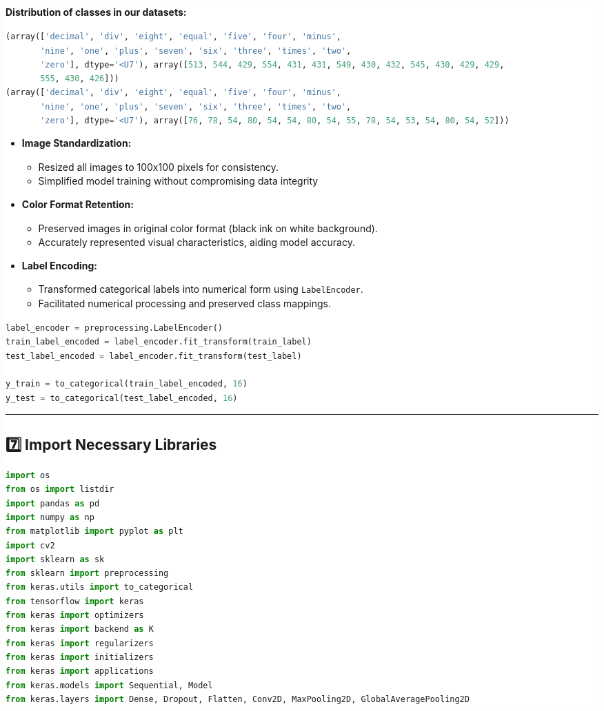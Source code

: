  
**Distribution of classes in our datasets:**
```python
(array(['decimal', 'div', 'eight', 'equal', 'five', 'four', 'minus',
       'nine', 'one', 'plus', 'seven', 'six', 'three', 'times', 'two',
       'zero'], dtype='<U7'), array([513, 544, 429, 554, 431, 431, 549, 430, 432, 545, 430, 429, 429,
       555, 430, 426]))
(array(['decimal', 'div', 'eight', 'equal', 'five', 'four', 'minus',
       'nine', 'one', 'plus', 'seven', 'six', 'three', 'times', 'two',
       'zero'], dtype='<U7'), array([76, 78, 54, 80, 54, 54, 80, 54, 55, 78, 54, 53, 54, 80, 54, 52]))
```

- **Image Standardization:**
  - Resized all images to 100x100 pixels for consistency.
  - Simplified model training without compromising data integrity


- **Color Format Retention:**
  - Preserved images in original color format (black ink on white background).
  - Accurately represented visual characteristics, aiding model accuracy.

- **Label Encoding:**
  - Transformed categorical labels into numerical form using `LabelEncoder`.
  - Facilitated numerical processing and preserved class mappings.
```python 
label_encoder = preprocessing.LabelEncoder()
train_label_encoded = label_encoder.fit_transform(train_label)
test_label_encoded = label_encoder.fit_transform(test_label)

y_train = to_categorical(train_label_encoded, 16)
y_test = to_categorical(test_label_encoded, 16)
```

-------------                         

## 7️⃣ Import Necessary Libraries <a name="ImportNecessaryLibraries"></a>

```python
import os
from os import listdir
import pandas as pd
import numpy as np
from matplotlib import pyplot as plt
import cv2
import sklearn as sk
from sklearn import preprocessing
from keras.utils import to_categorical
from tensorflow import keras
from keras import optimizers
from keras import backend as K
from keras import regularizers
from keras import initializers
from keras import applications
from keras.models import Sequential, Model
from keras.layers import Dense, Dropout, Flatten, Conv2D, MaxPooling2D, GlobalAveragePooling2D
```
